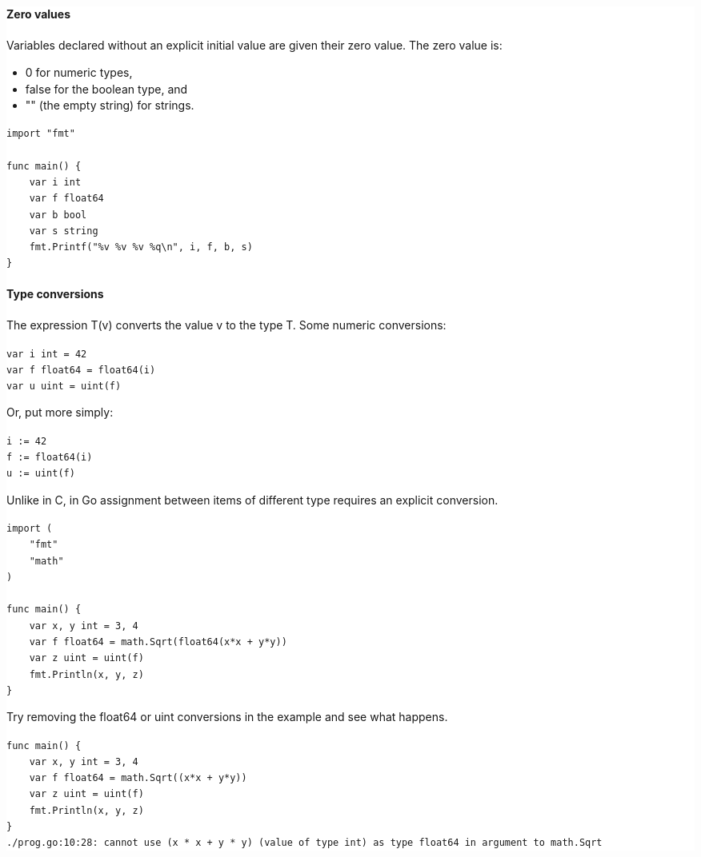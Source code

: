 #### Zero values
Variables declared without an explicit initial value are given their zero value. 
The zero value is:
- 0 for numeric types,
- false for the boolean type, and
- "" (the empty string) for strings.

```
import "fmt"

func main() {
	var i int
	var f float64
	var b bool
	var s string
	fmt.Printf("%v %v %v %q\n", i, f, b, s)
}
```

#### Type conversions
The expression T(v) converts the value v to the type T.
Some numeric conversions:

    var i int = 42
    var f float64 = float64(i)
    var u uint = uint(f)

Or, put more simply:

    i := 42
    f := float64(i)
    u := uint(f)

Unlike in C, in Go assignment between items of different type requires an explicit conversion. 
```
import (
	"fmt"
	"math"
)

func main() {
	var x, y int = 3, 4
	var f float64 = math.Sqrt(float64(x*x + y*y))
	var z uint = uint(f)
	fmt.Println(x, y, z)
}
```
Try removing the float64 or uint conversions in the example and see what happens.
```
func main() {
	var x, y int = 3, 4
	var f float64 = math.Sqrt((x*x + y*y))
	var z uint = uint(f)
	fmt.Println(x, y, z)
}
./prog.go:10:28: cannot use (x * x + y * y) (value of type int) as type float64 in argument to math.Sqrt
```
